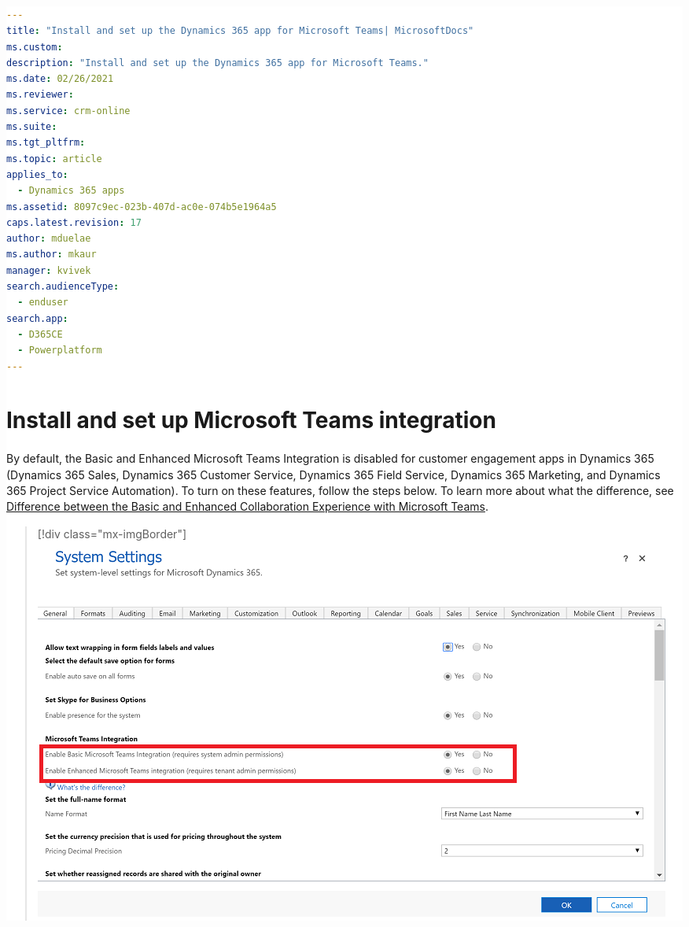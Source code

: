 ```yaml
---
title: "Install and set up the Dynamics 365 app for Microsoft Teams| MicrosoftDocs"
ms.custom: 
description: "Install and set up the Dynamics 365 app for Microsoft Teams."
ms.date: 02/26/2021
ms.reviewer: 
ms.service: crm-online
ms.suite: 
ms.tgt_pltfrm: 
ms.topic: article
applies_to: 
  - Dynamics 365 apps
ms.assetid: 8097c9ec-023b-407d-ac0e-074b5e1964a5
caps.latest.revision: 17
author: mduelae
ms.author: mkaur
manager: kvivek
search.audienceType: 
  - enduser
search.app: 
  - D365CE
  - Powerplatform
---
```

# Install and set up Microsoft Teams integration 

By default, the Basic and Enhanced Microsoft Teams Integration is disabled for customer engagement apps in Dynamics 365 (Dynamics 365 Sales, Dynamics 365 Customer Service, Dynamics 365 Field Service, Dynamics 365 Marketing, and Dynamics 365 Project Service Automation). To turn on these features, follow the steps below. To learn more about what the difference, see [Difference between the Basic and Enhanced Collaboration Experience with Microsoft Teams](teams-basic-vs-enhanced-collaboration.md).

   > [!div class="mx-imgBorder"] 
   > ![Settings page](media/teams-system-settings.png "Settings page")

